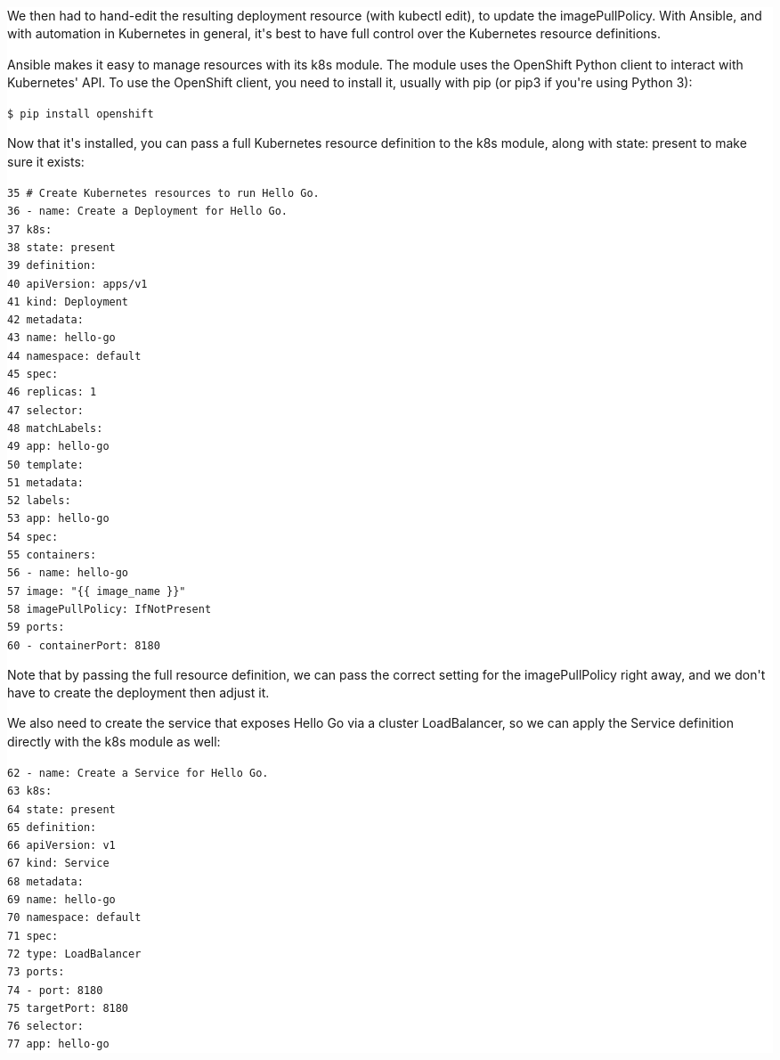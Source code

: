 We then had to hand-edit the resulting deployment resource (with kubectl edit), to update the imagePullPolicy. With Ansible, and with automation in Kubernetes in general, it's best to have full control over the Kubernetes resource definitions.

Ansible makes it easy to manage resources with its k8s module. The module uses the OpenShift Python client to interact with Kubernetes' API. To use the OpenShift client, you need to install it, usually with pip (or pip3 if you're using Python 3):

```
$ pip install openshift
```

Now that it's installed, you can pass a full Kubernetes resource definition to the k8s module, along with state: present to make sure it exists:

```
35 # Create Kubernetes resources to run Hello Go.
36 - name: Create a Deployment for Hello Go.
37 k8s:
38 state: present
39 definition:
40 apiVersion: apps/v1
41 kind: Deployment
42 metadata:
43 name: hello-go
44 namespace: default
45 spec:
46 replicas: 1
47 selector:
48 matchLabels:
49 app: hello-go
50 template:
51 metadata:
52 labels:
53 app: hello-go
54 spec:
55 containers:
56 - name: hello-go
57 image: "{{ image_name }}"
58 imagePullPolicy: IfNotPresent
59 ports:
60 - containerPort: 8180
```

Note that by passing the full resource definition, we can pass the correct setting for the imagePullPolicy right away, and we don't have to create the deployment then adjust it.

We also need to create the service that exposes Hello Go via a cluster LoadBalancer, so we can apply the Service definition directly with the k8s module as well:

```
62 - name: Create a Service for Hello Go.
63 k8s:
64 state: present
65 definition:
66 apiVersion: v1
67 kind: Service
68 metadata:
69 name: hello-go
70 namespace: default
71 spec:
72 type: LoadBalancer
73 ports:
74 - port: 8180
75 targetPort: 8180
76 selector:
77 app: hello-go
```